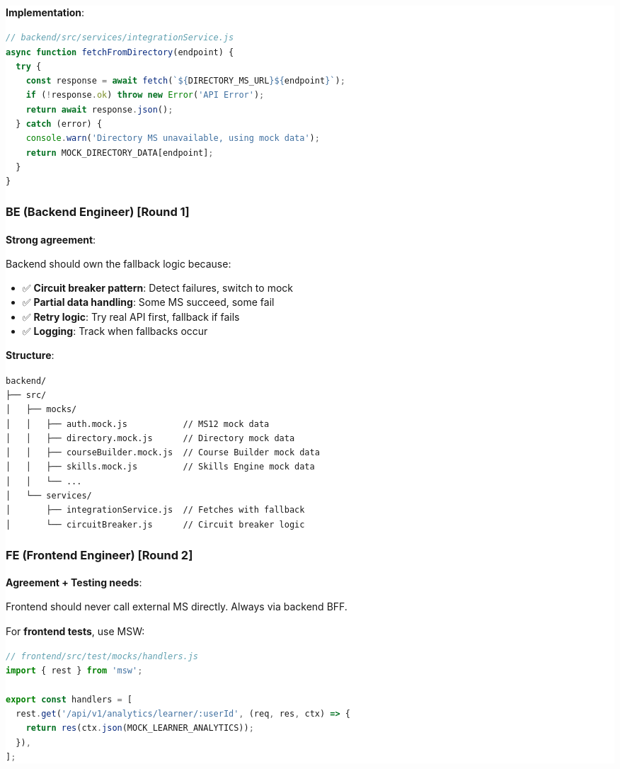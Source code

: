 **Implementation**:
```javascript
// backend/src/services/integrationService.js
async function fetchFromDirectory(endpoint) {
  try {
    const response = await fetch(`${DIRECTORY_MS_URL}${endpoint}`);
    if (!response.ok) throw new Error('API Error');
    return await response.json();
  } catch (error) {
    console.warn('Directory MS unavailable, using mock data');
    return MOCK_DIRECTORY_DATA[endpoint];
  }
}
```

### **BE (Backend Engineer)** [Round 1]
**Strong agreement**:

Backend should own the fallback logic because:
- ✅ **Circuit breaker pattern**: Detect failures, switch to mock
- ✅ **Partial data handling**: Some MS succeed, some fail
- ✅ **Retry logic**: Try real API first, fallback if fails
- ✅ **Logging**: Track when fallbacks occur

**Structure**:
```
backend/
├── src/
│   ├── mocks/
│   │   ├── auth.mock.js           // MS12 mock data
│   │   ├── directory.mock.js      // Directory mock data
│   │   ├── courseBuilder.mock.js  // Course Builder mock data
│   │   ├── skills.mock.js         // Skills Engine mock data
│   │   └── ...
│   └── services/
│       ├── integrationService.js  // Fetches with fallback
│       └── circuitBreaker.js      // Circuit breaker logic
```

### **FE (Frontend Engineer)** [Round 2]
**Agreement + Testing needs**:

Frontend should never call external MS directly. Always via backend BFF.

For **frontend tests**, use MSW:
```javascript
// frontend/src/test/mocks/handlers.js
import { rest } from 'msw';

export const handlers = [
  rest.get('/api/v1/analytics/learner/:userId', (req, res, ctx) => {
    return res(ctx.json(MOCK_LEARNER_ANALYTICS));
  }),
];
```
